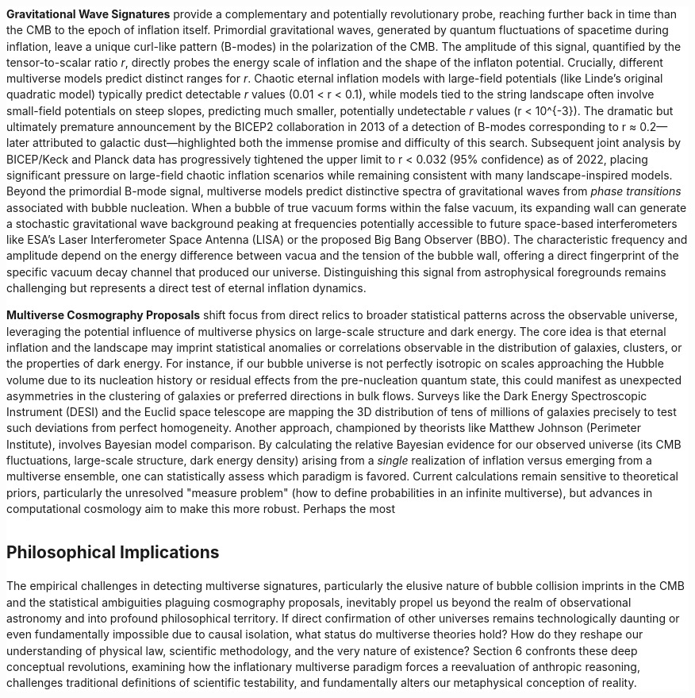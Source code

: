 **Gravitational Wave Signatures** provide a complementary and potentially revolutionary probe, reaching further back in time than the CMB to the epoch of inflation itself. Primordial gravitational waves, generated by quantum fluctuations of spacetime during inflation, leave a unique curl-like pattern (B-modes) in the polarization of the CMB. The amplitude of this signal, quantified by the tensor-to-scalar ratio *r*, directly probes the energy scale of inflation and the shape of the inflaton potential. Crucially, different multiverse models predict distinct ranges for *r*. Chaotic eternal inflation models with large-field potentials (like Linde’s original quadratic model) typically predict detectable *r* values (0.01 < r < 0.1), while models tied to the string landscape often involve small-field potentials on steep slopes, predicting much smaller, potentially undetectable *r* values (r < 10^{-3}). The dramatic but ultimately premature announcement by the BICEP2 collaboration in 2013 of a detection of B-modes corresponding to r ≈ 0.2—later attributed to galactic dust—highlighted both the immense promise and difficulty of this search. Subsequent joint analysis by BICEP/Keck and Planck data has progressively tightened the upper limit to r < 0.032 (95% confidence) as of 2022, placing significant pressure on large-field chaotic inflation scenarios while remaining consistent with many landscape-inspired models. Beyond the primordial B-mode signal, multiverse models predict distinctive spectra of gravitational waves from *phase transitions* associated with bubble nucleation. When a bubble of true vacuum forms within the false vacuum, its expanding wall can generate a stochastic gravitational wave background peaking at frequencies potentially accessible to future space-based interferometers like ESA’s Laser Interferometer Space Antenna (LISA) or the proposed Big Bang Observer (BBO). The characteristic frequency and amplitude depend on the energy difference between vacua and the tension of the bubble wall, offering a direct fingerprint of the specific vacuum decay channel that produced our universe. Distinguishing this signal from astrophysical foregrounds remains challenging but represents a direct test of eternal inflation dynamics.

**Multiverse Cosmography Proposals** shift focus from direct relics to broader statistical patterns across the observable universe, leveraging the potential influence of multiverse physics on large-scale structure and dark energy. The core idea is that eternal inflation and the landscape may imprint statistical anomalies or correlations observable in the distribution of galaxies, clusters, or the properties of dark energy. For instance, if our bubble universe is not perfectly isotropic on scales approaching the Hubble volume due to its nucleation history or residual effects from the pre-nucleation quantum state, this could manifest as unexpected asymmetries in the clustering of galaxies or preferred directions in bulk flows. Surveys like the Dark Energy Spectroscopic Instrument (DESI) and the Euclid space telescope are mapping the 3D distribution of tens of millions of galaxies precisely to test such deviations from perfect homogeneity. Another approach, championed by theorists like Matthew Johnson (Perimeter Institute), involves Bayesian model comparison. By calculating the relative Bayesian evidence for our observed universe (its CMB fluctuations, large-scale structure, dark energy density) arising from a *single* realization of inflation versus emerging from a multiverse ensemble, one can statistically assess which paradigm is favored. Current calculations remain sensitive to theoretical priors, particularly the unresolved "measure problem" (how to define probabilities in an infinite multiverse), but advances in computational cosmology aim to make this more robust. Perhaps the most

## Philosophical Implications

The empirical challenges in detecting multiverse signatures, particularly the elusive nature of bubble collision imprints in the CMB and the statistical ambiguities plaguing cosmography proposals, inevitably propel us beyond the realm of observational astronomy and into profound philosophical territory. If direct confirmation of other universes remains technologically daunting or even fundamentally impossible due to causal isolation, what status do multiverse theories hold? How do they reshape our understanding of physical law, scientific methodology, and the very nature of existence? Section 6 confronts these deep conceptual revolutions, examining how the inflationary multiverse paradigm forces a reevaluation of anthropic reasoning, challenges traditional definitions of scientific testability, and fundamentally alters our metaphysical conception of reality.
